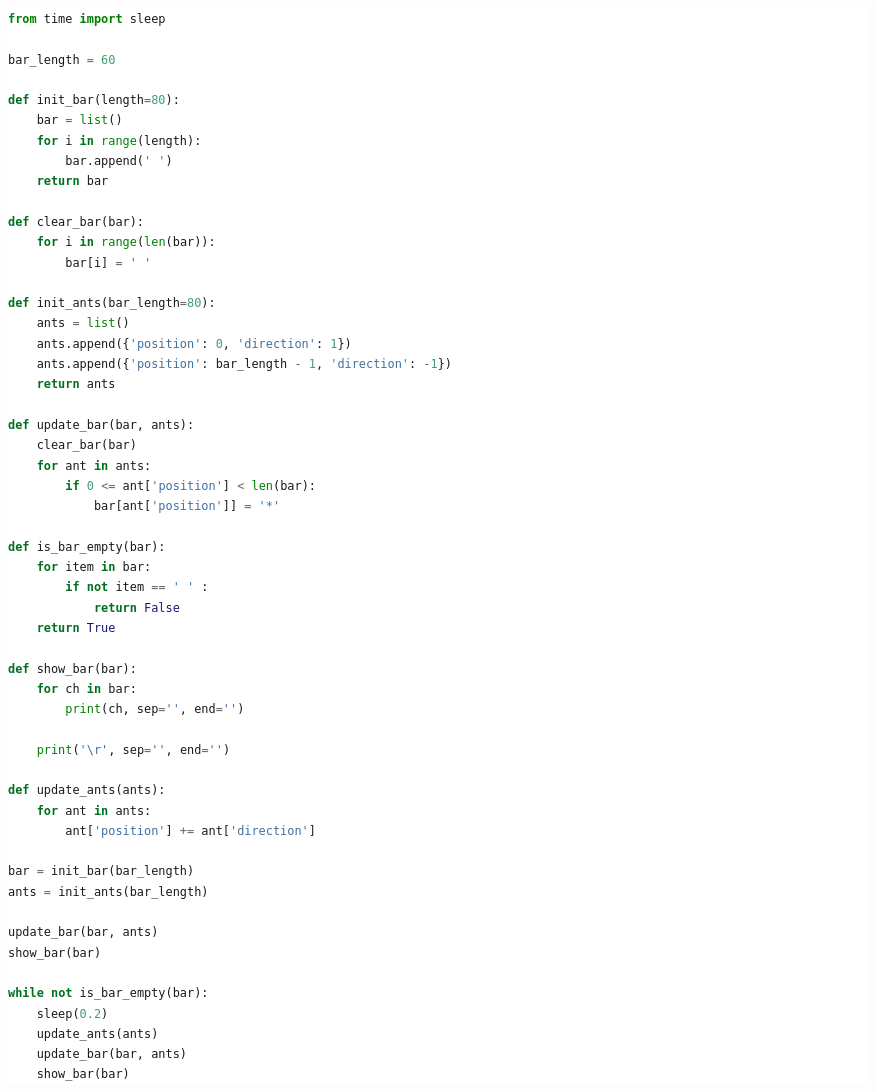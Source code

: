 
```python
from time import sleep

bar_length = 60

def init_bar(length=80):
    bar = list()
    for i in range(length):
        bar.append(' ')
    return bar

def clear_bar(bar):
    for i in range(len(bar)):
        bar[i] = ' '

def init_ants(bar_length=80):
    ants = list()
    ants.append({'position': 0, 'direction': 1})
    ants.append({'position': bar_length - 1, 'direction': -1})
    return ants

def update_bar(bar, ants):
    clear_bar(bar)
    for ant in ants:
        if 0 <= ant['position'] < len(bar):
            bar[ant['position']] = '*'
        
def is_bar_empty(bar):
    for item in bar:
        if not item == ' ' :
            return False
    return True

def show_bar(bar):
    for ch in bar:
        print(ch, sep='', end='')
        
    print('\r', sep='', end='')

def update_ants(ants):
    for ant in ants:
        ant['position'] += ant['direction']
        
bar = init_bar(bar_length)
ants = init_ants(bar_length)

update_bar(bar, ants)
show_bar(bar)

while not is_bar_empty(bar):
    sleep(0.2)
    update_ants(ants)
    update_bar(bar, ants)
    show_bar(bar)

```


```python

```
